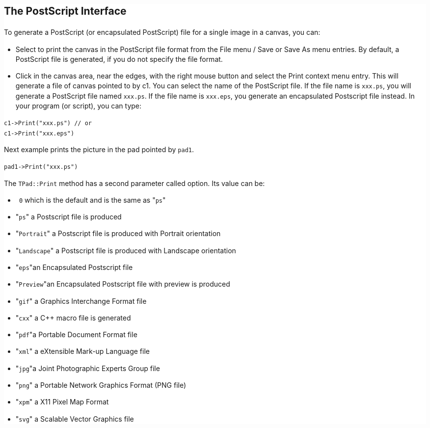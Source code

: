 ## The PostScript Interface


To generate a PostScript (or encapsulated PostScript) file for a single
image in a canvas, you can:

-   Select to print the canvas in the PostScript file format from the
    File menu / Save or Save As menu entries. By default, a PostScript
    file is generated, if you do not specify the file format.

-   Click in the canvas area, near the edges, with the right mouse
    button and select the Print context menu entry. This will generate a
    file of canvas pointed to by c1. You can select the name of the
    PostScript file. If the file name is `xxx.ps`, you will generate a
    PostScript file named `xxx.ps`. If the file name is `xxx.eps`, you
    generate an encapsulated Postscript file instead. In your program
    (or script), you can type:

``` {.cpp}
c1->Print("xxx.ps") // or
c1->Print("xxx.eps")
```

Next example prints the picture in the pad pointed by `pad1`.

``` {.cpp}
pad1->Print("xxx.ps")
```

The `TPad::Print` method has a second parameter called option. Its value
can be:

-   ` 0` which is the default and is the same as "`ps`"

-   "`ps`" a Postscript file is produced

-   "`Portrait`" a Postscript file is produced with Portrait orientation

-   "`Landscape`" a Postscript file is produced with Landscape
    orientation

-   "`eps`"an Encapsulated Postscript file

-   "`Preview`"an Encapsulated Postscript file with preview is produced

-   "`gif`" a Graphics Interchange Format file

-   "`cxx`" a C++ macro file is generated

-   "`pdf`"a Portable Document Format file

-   "`xml`" a eXtensible Mark-up Language file

-   "`jpg`"a Joint Photographic Experts Group file

-   "`png`" a Portable Network Graphics Format (PNG file)

-   "`xpm`" a X11 Pixel Map Format

-   "`svg`" a Scalable Vector Graphics file
